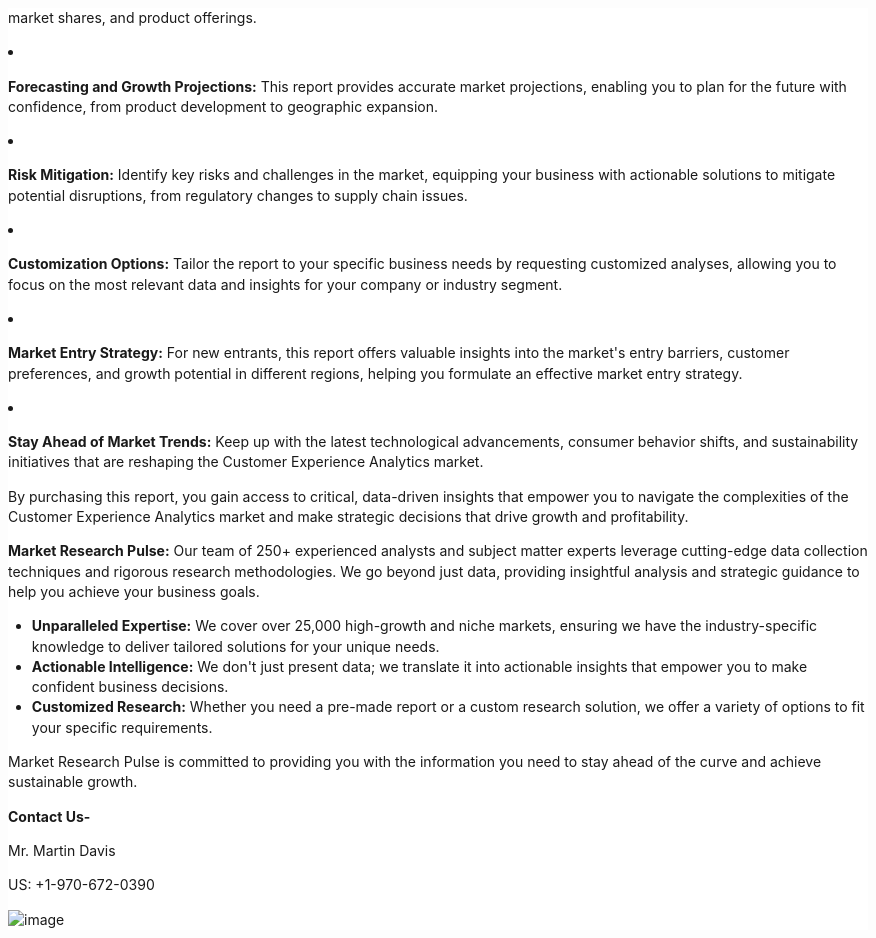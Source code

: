 market shares, and product offerings.</p></li><li><p><strong>Forecasting and Growth Projections:</strong> This report provides accurate market projections, enabling you to plan for the future with confidence, from product development to geographic expansion.</p></li><li><p><strong>Risk Mitigation:</strong> Identify key risks and challenges in the market, equipping your business with actionable solutions to mitigate potential disruptions, from regulatory changes to supply chain issues.</p></li><li><p><strong>Customization Options:</strong> Tailor the report to your specific business needs by requesting customized analyses, allowing you to focus on the most relevant data and insights for your company or industry segment.</p></li><li><p><strong>Market Entry Strategy:</strong> For new entrants, this report offers valuable insights into the market's entry barriers, customer preferences, and growth potential in different regions, helping you formulate an effective market entry strategy.</p></li><li><p><strong>Stay Ahead of Market Trends:</strong> Keep up with the latest technological advancements, consumer behavior shifts, and sustainability initiatives that are reshaping the Customer Experience Analytics market.</p></li></ol><p>By purchasing this report, you gain access to critical, data-driven insights that empower you to navigate the complexities of the Customer Experience Analytics market and make strategic decisions that drive growth and profitability.</p><p><strong>Market Research Pulse:</strong>&nbsp;Our team of 250+ experienced analysts and subject matter experts leverage cutting-edge data collection techniques and rigorous research methodologies. We go beyond just data, providing insightful analysis and strategic guidance to help you achieve your business goals.</p><ul><li><strong>Unparalleled Expertise:</strong>&nbsp;We cover over 25,000 high-growth and niche markets, ensuring we have the industry-specific knowledge to deliver tailored solutions for your unique needs.</li><li><strong>Actionable Intelligence:</strong>&nbsp;We don't just present data; we translate it into actionable insights that empower you to make confident business decisions.</li><li><strong>Customized Research:</strong>&nbsp;Whether you need a pre-made report or a custom research solution, we offer a variety of options to fit your specific requirements.</li></ul><p>Market Research Pulse is committed to providing you with the information you need to stay ahead of the curve and achieve sustainable growth.</p><p><strong>Contact Us-</strong></p><p>Mr. Martin Davis</p><p>US: +1-970-672-0390</p>
![image](https://github.com/user-attachments/assets/544e5290-8e79-4e76-b2e8-9c53fd77182b)
